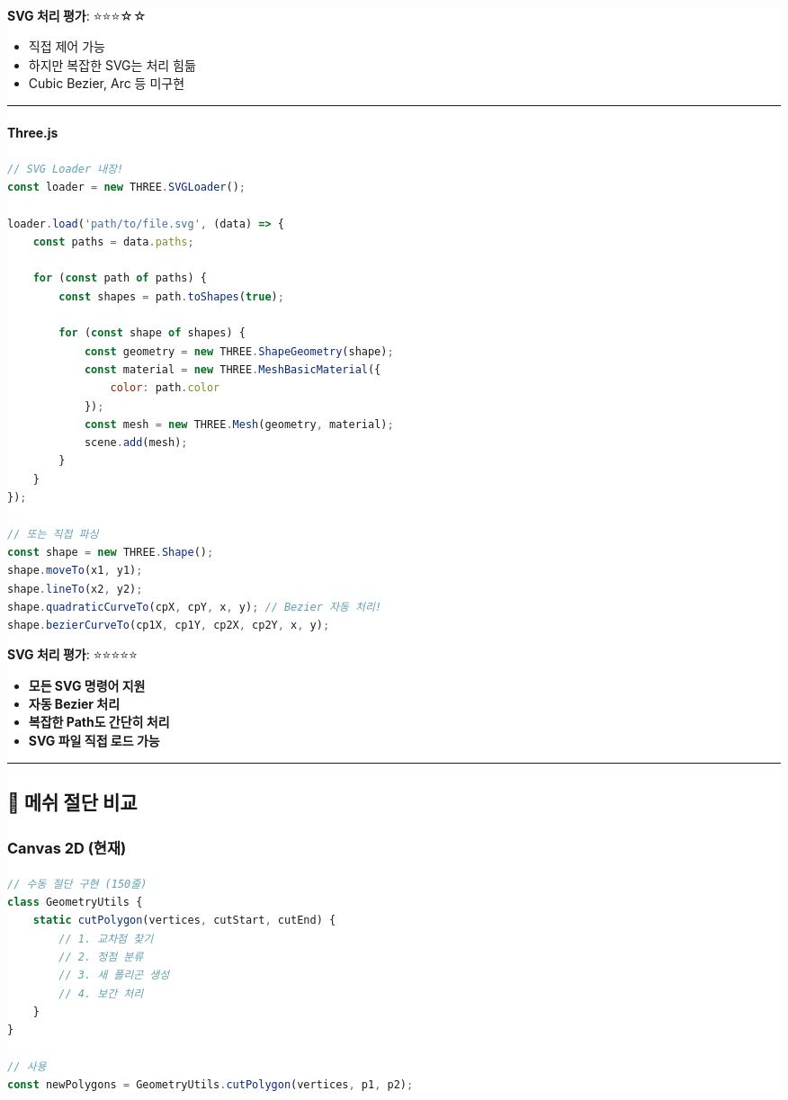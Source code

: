 **SVG 처리 평가**: ⭐⭐⭐☆☆
- 직접 제어 가능
- 하지만 복잡한 SVG는 처리 힘듦
- Cubic Bezier, Arc 등 미구현

---

#### Three.js
```javascript
// SVG Loader 내장!
const loader = new THREE.SVGLoader();

loader.load('path/to/file.svg', (data) => {
    const paths = data.paths;
    
    for (const path of paths) {
        const shapes = path.toShapes(true);
        
        for (const shape of shapes) {
            const geometry = new THREE.ShapeGeometry(shape);
            const material = new THREE.MeshBasicMaterial({
                color: path.color
            });
            const mesh = new THREE.Mesh(geometry, material);
            scene.add(mesh);
        }
    }
});

// 또는 직접 파싱
const shape = new THREE.Shape();
shape.moveTo(x1, y1);
shape.lineTo(x2, y2);
shape.quadraticCurveTo(cpX, cpY, x, y); // Bezier 자동 처리!
shape.bezierCurveTo(cp1X, cp1Y, cp2X, cp2Y, x, y);
```

**SVG 처리 평가**: ⭐⭐⭐⭐⭐
- **모든 SVG 명령어 지원**
- **자동 Bezier 처리**
- **복잡한 Path도 간단히 처리**
- **SVG 파일 직접 로드 가능**

---

## 🎯 메쉬 절단 비교

### Canvas 2D (현재)
```javascript
// 수동 절단 구현 (150줄)
class GeometryUtils {
    static cutPolygon(vertices, cutStart, cutEnd) {
        // 1. 교차점 찾기
        // 2. 정점 분류
        // 3. 새 폴리곤 생성
        // 4. 보간 처리
    }
}

// 사용
const newPolygons = GeometryUtils.cutPolygon(vertices, p1, p2);
```
